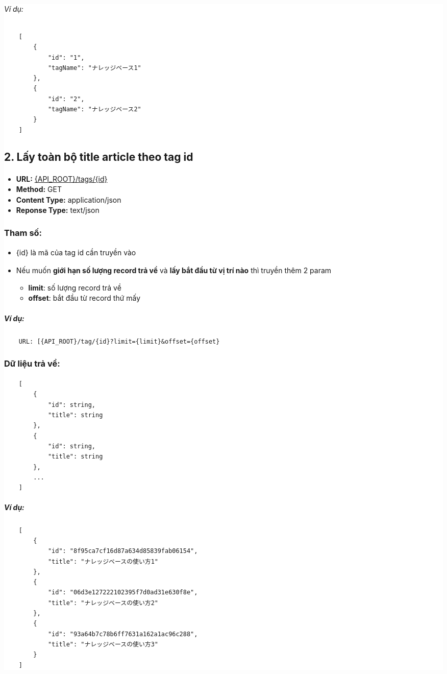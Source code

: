 ###### Ví dụ:
```
	[
	    {
	        "id": "1",
	        "tagName": "ナレッジベース1"
	    },
	    {
	        "id": "2",
	        "tagName": "ナレッジベース2"
	    }
	]
  ```

## <a name="2"></a>2. Lấy toàn bộ title article theo tag id
* **URL:** [{API_ROOT}/tags/{id}](#)
* **Method:** GET
* **Content Type:** application/json
* **Reponse Type:** text/json

### Tham số:
* {id} là mã của tag id cần truyền vào
* Nếu muốn **giới hạn số lượng record trả về** và **lấy bắt đầu từ vị trí nào** thì truyền thêm 2 param

  - **limit**: số lượng record trả về
  - **offset**: bắt đầu từ record thứ mấy
##### Ví dụ: 
		URL: [{API_ROOT}/tag/{id}?limit={limit}&offset={offset}

### Dữ liệu trả về:
```
	[
	    {
	        "id": string,
	        "title": string
	    },
	    {
	        "id": string,
	        "title": string
	    },
	    ...
	]
```

##### Ví dụ:
```
	[
	    {
	        "id": "8f95ca7cf16d87a634d85839fab06154",
	        "title": "ナレッジベースの使い方1"
	    },
	    {
	        "id": "06d3e127222102395f7d0ad31e630f8e",
	        "title": "ナレッジベースの使い方2"
	    },
	    {
	        "id": "93a64b7c78b6ff7631a162a1ac96c288",
	        "title": "ナレッジベースの使い方3"
	    }
	]
```

